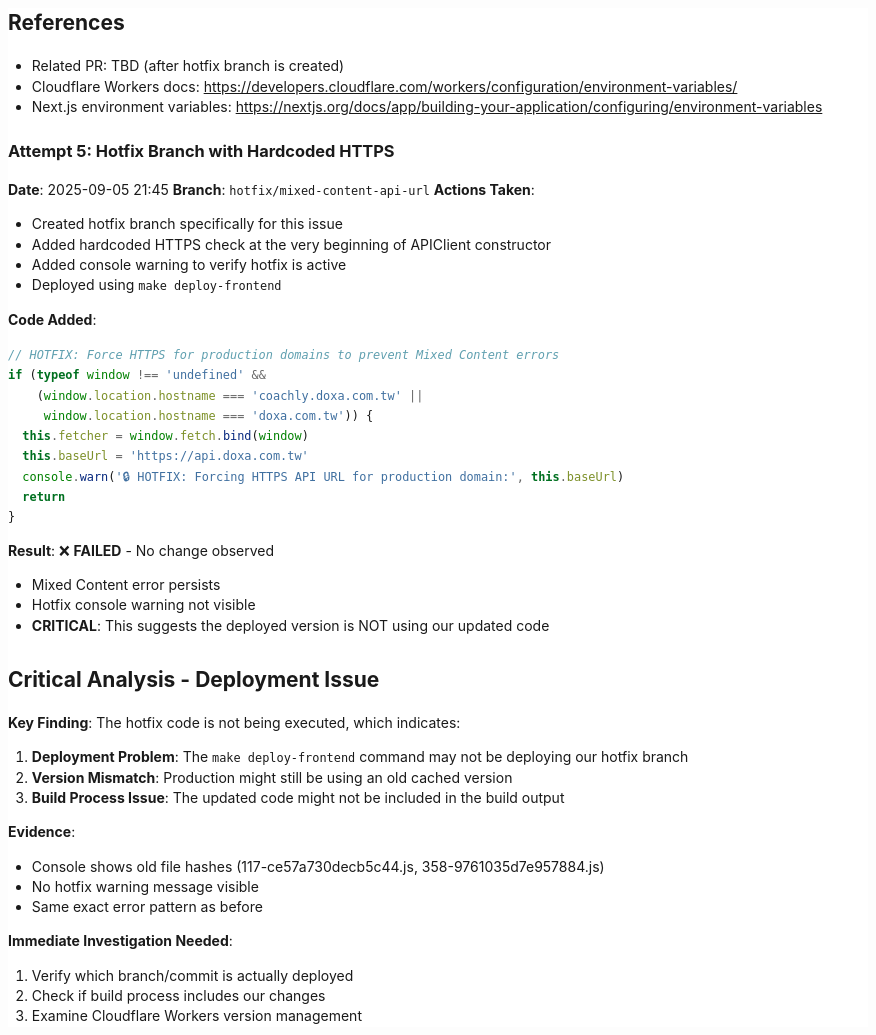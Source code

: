 ## References
- Related PR: TBD (after hotfix branch is created)
- Cloudflare Workers docs: https://developers.cloudflare.com/workers/configuration/environment-variables/
- Next.js environment variables: https://nextjs.org/docs/app/building-your-application/configuring/environment-variables

### Attempt 5: Hotfix Branch with Hardcoded HTTPS
**Date**: 2025-09-05 21:45
**Branch**: `hotfix/mixed-content-api-url`
**Actions Taken**:
- Created hotfix branch specifically for this issue
- Added hardcoded HTTPS check at the very beginning of APIClient constructor
- Added console warning to verify hotfix is active
- Deployed using `make deploy-frontend`

**Code Added**:
```typescript
// HOTFIX: Force HTTPS for production domains to prevent Mixed Content errors
if (typeof window !== 'undefined' && 
    (window.location.hostname === 'coachly.doxa.com.tw' || 
     window.location.hostname === 'doxa.com.tw')) {
  this.fetcher = window.fetch.bind(window)
  this.baseUrl = 'https://api.doxa.com.tw'
  console.warn('🔒 HOTFIX: Forcing HTTPS API URL for production domain:', this.baseUrl)
  return
}
```

**Result**: ❌ **FAILED** - No change observed
- Mixed Content error persists
- Hotfix console warning not visible
- **CRITICAL**: This suggests the deployed version is NOT using our updated code

## Critical Analysis - Deployment Issue

**Key Finding**: The hotfix code is not being executed, which indicates:

1. **Deployment Problem**: The `make deploy-frontend` command may not be deploying our hotfix branch
2. **Version Mismatch**: Production might still be using an old cached version
3. **Build Process Issue**: The updated code might not be included in the build output

**Evidence**:
- Console shows old file hashes (117-ce57a730decb5c44.js, 358-9761035d7e957884.js)
- No hotfix warning message visible
- Same exact error pattern as before

**Immediate Investigation Needed**:
1. Verify which branch/commit is actually deployed
2. Check if build process includes our changes
3. Examine Cloudflare Workers version management
